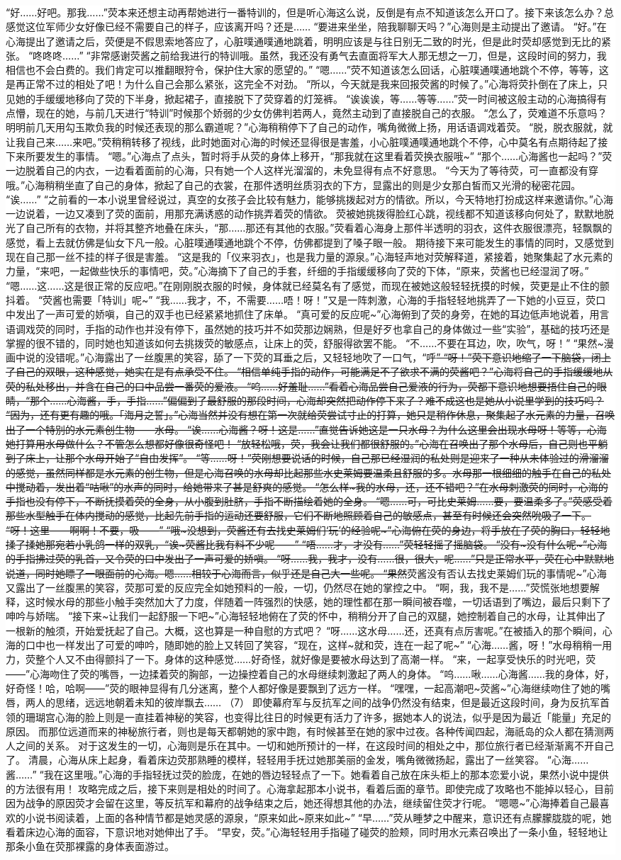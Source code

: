 “好……好吧。那我……”荧本来还想主动再帮她进行一番特训的，但是听心海这么说，反倒是有点不知道该怎么开口了。接下来该怎么办？总感觉这位军师少女好像已经不需要自己的样子，应该离开吗？还是……
“要进来坐坐，陪我聊聊天吗？”心海则是主动提出了邀请。
“好。”在心海提出了邀请之后，荧便是不假思索地答应了，心脏噗通噗通地跳着，明明应该是与往日别无二致的时光，但是此时荧却感觉到无比的紧张。
“咚咚咚……”
“非常感谢荧酱之前给我进行的特训哦。虽然，我还没有勇气去直面将军大人那无想之一刀，但是，这段时间的努力，我相信也不会白费的。我们肯定可以推翻眼狩令，保护住大家的愿望的。”
“嗯……”荧不知道该怎么回话，心脏噗通噗通地跳个不停，等等，这是再正常不过的相处了吧！为什么自己会那么紧张，这完全不对劲。
“所以，今天就是我来回报荧酱的时候了。”心海将荧扑倒在了床上，只见她的手缓缓地移向了荧的下半身，掀起裙子，直接脱下了荧穿着的灯笼裤。
“诶诶诶，等……等等……”荧一时间被这般主动的心海搞得有点懵，现在的她，与前几天进行“特训”时候那个娇弱的少女仿佛判若两人，竟然主动到了直接脱自己的衣服。
“怎么了，荧难道不乐意吗？明明前几天用勾玉欺负我的时候还表现的那么霸道呢？”心海稍稍停下了自己的动作，嘴角微微上扬，用话语调戏着荧。
“脱，脱衣服就，就让我自己来……来吧。”荧稍稍转移了视线，此时她面对心海的时候还显得很是害羞，小心脏噗通噗通地跳个不停，心中莫名有点期待起了接下来所要发生的事情。
“嗯。”心海点了点头，暂时将手从荧的身体上移开，“那我就在这里看着荧换衣服哦~”
“那个……心海酱也一起吗？”荧一边脱着自己的内衣，一边看着面前的心海，只有她一个人这样光溜溜的，未免显得有点不好意思。
“今天为了等待荧，可一直都没有穿哦。”心海稍稍坐直了自己的身体，掀起了自己的衣裳，在那件透明丝质羽衣的下方，显露出的则是少女那白皙而又光滑的秘密花园。
“诶……”
“之前看的一本小说里曾经说过，真空的女孩子会比较有魅力，能够挑拨起对方的情欲。所以，今天特地打扮成这样来邀请你。”心海一边说着，一边又凑到了荧的面前，用那充满诱惑的动作挑弄着荧的情欲。
荧被她挑拨得脸红心跳，视线都不知道该移向何处了，默默地脱光了自己所有的衣物，并将其整齐地叠在床头，“那……那还有其他的衣服。”荧看着心海身上那件半透明的羽衣，这件衣服很漂亮，轻飘飘的感觉，看上去就仿佛是仙女下凡一般。心脏噗通噗通地跳个不停，仿佛都提到了嗓子眼一般。
期待接下来可能发生的事情的同时，又感觉到现在自己那一丝不挂的样子很是害羞。
“这是我的「仪来羽衣」，也是我力量的源泉。”心海轻声地对荧解释道，紧接着，她聚集起了水元素的力量，“来吧，一起做些快乐的事情吧，荧。”心海摘下了自己的手套，纤细的手指缓缓移向了荧的下体，“原来，荧酱也已经湿润了呀。”
“嗯……这……这是很正常的反应吧。”在刚刚脱衣服的时候，身体就已经莫名有了感觉，而现在被她这般轻轻抚摸的时候，荧更是止不住的颤抖着。
“荧酱也需要「特训」呢~”
“我……我才，不，不需要……唔！呀！”又是一阵刺激，心海的手指轻轻地挑弄了一下她的小豆豆，荧口中发出了一声可爱的娇嗔，自己的双手也已经紧紧地抓住了床单。
“真可爱的反应呢~”心海俯到了荧的身旁，在她的耳边低声地说着，用言语调戏荧的同时，手指的动作也并没有停下，虽然她的技巧并不如荧那边娴熟，但是好歹也拿自己的身体做过一些“实验”，基础的技巧还是掌握的很不错的，同时她也知道该如何去挑拨荧的敏感点，让床上的荧，舒服得欲罢不能。
“不……不要在耳边，吹，吹气，呀！”
“果然~漫画中说的没错呢。”心海露出了一丝腹黑的笑容，舔了一下荧的耳垂之后，又轻轻地吹了一口气，“呼~~”
“呀！”荧下意识地缩了一下脑袋，闭上了自己的双眼，这种感觉，她实在是有点承受不住。
“相信单纯手指的动作，可能满足不了欲求不满的荧酱吧？”心海将自己的手指缓缓地从荧的私处移出，并含在自己的口中品尝一番荧的爱液。
“呜……好羞耻……”看着心海品尝自己爱液的行为，荧都下意识地想要捂住自己的眼睛，“那个……心海酱，手，手指……”偏偏到了最舒服的那段时间，心海却突然把动作停下来了？难不成这也是她从小说里学到的技巧吗？
“因为，还有更有趣的哦。「海月之誓」。”心海当然并没有想在第一次就给荧尝试寸止的打算，她只是稍作休息，聚集起了水元素的力量，召唤出了一个特别的水元素创生物——水母。
“诶……心海酱？呀！这是……”直觉告诉她这是一只水母？为什么这里会出现水母呀！等等，心海她打算用水母做什么？不管怎么想都好像很奇怪吧！
“放轻松哦，荧，我会让我们都很舒服的。”心海在召唤出了那个水母后，自己则也平躺到了床上，让那个水母开始了“自由发挥”。
“等……呀！”荧刚想要说话的时候，自己那已经湿润的私处则是迎来了一种从未体验过的滑溜溜的感觉，虽然同样都是水元素的创生物，但是心海召唤的水母却比起那些水史莱姆要温柔且舒服的多。水母那一根细细的触手在自己的私处中搅动着，发出着“咕啾”的水声的同时，给她带来了甚是舒爽的感觉。
“怎么样~我的水母，还，还不错吧？”在水母刺激荧的同时，心海的手指也没有停下，不断抚摸着荧的全身，从小腹到肚脐，手指不断描绘着她的全身。
“嗯……可，可比史莱姆……要，要温柔多了。”荧感受着那些水型触手在体内搅动的感觉，比起先前手指的运动还要舒服，它们不断地照顾着自己的敏感点，甚至有时候还会突然吮吸了一下。
“呀！这里——啊啊！不要，吸——”
“哦~没想到，荧酱还有去找史莱姆们‘玩’的经验呢~”心海俯在荧的身边，将手放在了荧的胸口，轻轻地揉了揉她那宛若小乳鸽一样的双乳，“诶~荧酱比我有料不少呢——”
“唔……才，才没有……”荧轻轻摇了摇脑袋。
“没有~没有什么呢~”心海的手指拂过荧的乳首，又令荧的口中发出了一声可爱的娇嗔。
“呀……我，我才，没有……很，很大，呢……”只是正常水平，荧在心中默默地说道，同时她瞟了一眼面前的心海。嗯……相较于心海而言，似乎还是自己大一些呢。
“果然~~荧酱没有否认去找史莱姆们玩的事情呢~”心海又露出了一丝腹黑的笑容，荧那可爱的反应完全如她预料的一般，一切，仍然尽在她的掌控之中。
“啊，我，我不是……”荧慌张地想要解释，这时候水母的那些小触手突然加大了力度，伴随着一阵强烈的快感，她的理性都在那一瞬间被吞噬，一切话语到了嘴边，最后只剩下了呻吟与娇喘。
“接下来~让我们一起舒服一下吧~”心海轻轻地俯在了荧的怀中，稍稍分开了自己的双腿，她控制着自己的水母，让其伸出了一根新的触须，开始爱抚起了自己。大概，这也算是一种自慰的方式吧？
“呀……这水母……还，还真有点厉害呢。”在被插入的那个瞬间，心海的口中也一样发出了可爱的呻吟，随即她的脸上又转回了笑容，“现在，这样~就和荧，连在一起了呢~”
“心海……酱，呀！”水母稍稍一用力，荧整个人又不由得颤抖了一下。身体的这种感觉……好奇怪，就好像是要被水母达到了高潮一样。
“来，一起享受快乐的时光吧，荧——”心海吻住了荧的嘴唇，一边揉着荧的胸部，一边操控着自己的水母继续刺激起了两人的身体。
“呜……啾……心海酱……我的身体，好，好奇怪！哈，哈啊——”荧的眼神显得有几分迷离，整个人都好像是要飘到了远方一样。
“嘿嘿，一起高潮吧~荧酱~”心海继续吻住了她的嘴唇，两人的思绪，远远地朝着未知的彼岸飘去……
（7）
即使幕府军与反抗军之间的战争仍然没有结束，但是最近这段时间，身为反抗军首领的珊瑚宫心海的脸上则是一直挂着神秘的笑容，也变得比往日的时候更有活力了许多，据她本人的说法，似乎是因为最近「能量」充足的原因。
而那位远道而来的神秘旅行者，则也是每天都朝她的家中跑，有时候甚至在她的家中过夜。各种传闻四起，海祇岛的众人都在猜测两人之间的关系。
对于这发生的一切，心海则是乐在其中。一切和她所预计的一样，在这段时间的相处之中，那位旅行者已经渐渐离不开自己了。
清晨，心海从床上起身，看着床边荧那熟睡的模样，轻轻用手抚过她那美丽的金发，嘴角微微扬起，露出了一丝笑容。
“心海……酱……”
“我在这里哦。”心海的手指轻抚过荧的脸庞，在她的唇边轻轻点了一下。她看着自己放在床头柜上的那本恋爱小说，果然小说中提供的方法很有用！
攻略完成之后，接下来则是相处的时间了。心海拿起那本小说书，看着后面的章节。即使完成了攻略也不能掉以轻心，目前因为战争的原因荧才会留在这里，等反抗军和幕府的战争结束之后，她还得想其他的办法，继续留住荧才行呢。
“嗯嗯~”心海捧着自己最喜欢的小说书阅读着，上面的各种情节都是她灵感的源泉，“原来如此~原来如此~”
“早……”荧从睡梦之中醒来，意识还有点朦朦胧胧的呢，她看着床边心海的面容，下意识地对她伸出了手。
“早安，荧。”心海轻轻用手指碰了碰荧的脸颊，同时用水元素召唤出了一条小鱼，轻轻地让那条小鱼在荧那裸露的身体表面游过。